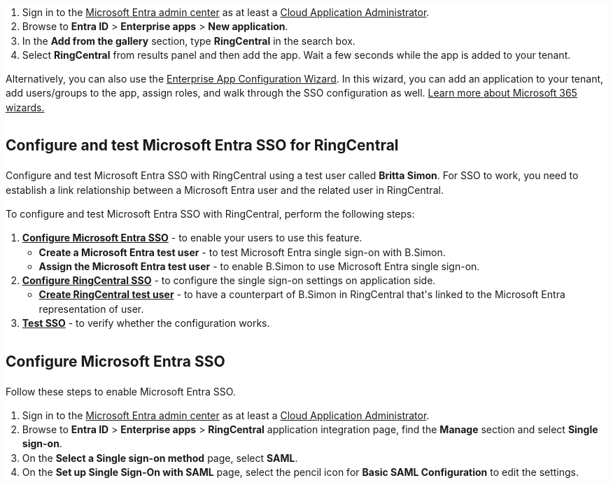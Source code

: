 1. Sign in to the [Microsoft Entra admin center](https://entra.microsoft.com) as at least a [Cloud Application Administrator](~/identity/role-based-access-control/permissions-reference.md#cloud-application-administrator).
1. Browse to **Entra ID** > **Enterprise apps** > **New application**.
1. In the **Add from the gallery** section, type **RingCentral** in the search box.
1. Select **RingCentral** from results panel and then add the app. Wait a few seconds while the app is added to your tenant.

 Alternatively, you can also use the [Enterprise App Configuration Wizard](https://portal.office.com/AdminPortal/home?Q=Docs#/azureadappintegration). In this wizard, you can add an application to your tenant, add users/groups to the app, assign roles, and walk through the SSO configuration as well. [Learn more about Microsoft 365 wizards.](/microsoft-365/admin/misc/azure-ad-setup-guides)

<a name='configure-and-test-azure-ad-sso-for-ringcentral'></a>

## Configure and test Microsoft Entra SSO for RingCentral

Configure and test Microsoft Entra SSO with RingCentral using a test user called **Britta Simon**. For SSO to work, you need to establish a link relationship between a Microsoft Entra user and the related user in RingCentral.

To configure and test Microsoft Entra SSO with RingCentral, perform the following steps:

1. **[Configure Microsoft Entra SSO](#configure-azure-ad-sso)** - to enable your users to use this feature.
    * **Create a Microsoft Entra test user** - to test Microsoft Entra single sign-on with B.Simon.
    * **Assign the Microsoft Entra test user** - to enable B.Simon to use Microsoft Entra single sign-on.
1. **[Configure RingCentral SSO](#configure-ringcentral-sso)** - to configure the single sign-on settings on application side.
    * **[Create RingCentral test user](#create-ringcentral-test-user)** - to have a counterpart of B.Simon in RingCentral that's linked to the Microsoft Entra representation of user.
1. **[Test SSO](#test-sso)** - to verify whether the configuration works.

<a name='configure-azure-ad-sso'></a>

## Configure Microsoft Entra SSO

Follow these steps to enable Microsoft Entra SSO.

1. Sign in to the [Microsoft Entra admin center](https://entra.microsoft.com) as at least a [Cloud Application Administrator](~/identity/role-based-access-control/permissions-reference.md#cloud-application-administrator).
1. Browse to **Entra ID** > **Enterprise apps** > **RingCentral** application integration page, find the **Manage** section and select **Single sign-on**.
1. On the **Select a Single sign-on method** page, select **SAML**.
1. On the **Set up Single Sign-On with SAML** page, select the pencil icon for **Basic SAML Configuration** to edit the settings.
